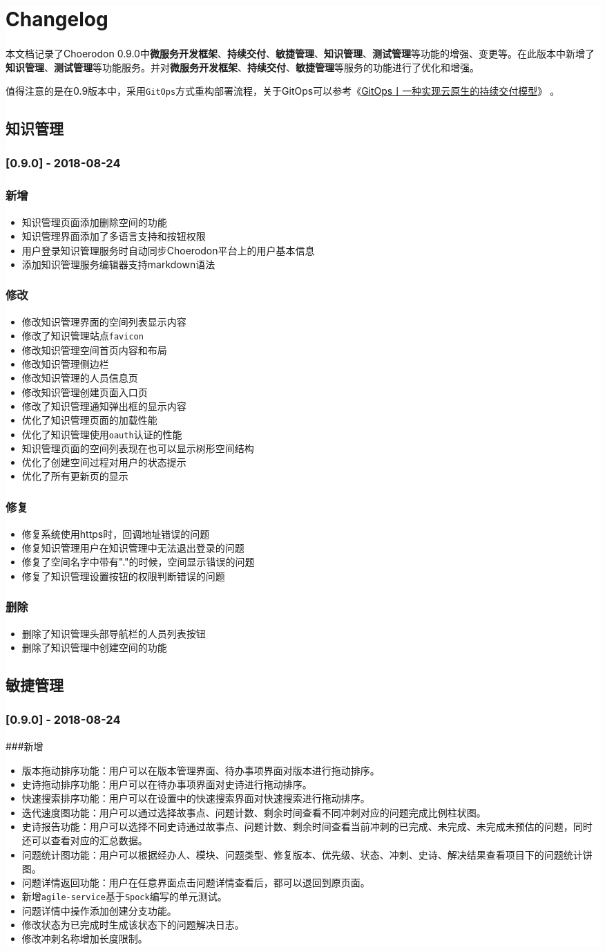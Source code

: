 # Changelog

本文档记录了Choerodon 0.9.0中**微服务开发框架**、**持续交付**、**敏捷管理**、**知识管理**、**测试管理**等功能的增强、变更等。在此版本中新增了**知识管理**、**测试管理**等功能服务。并对**微服务开发框架**、**持续交付**、**敏捷管理**等服务的功能进行了优化和增强。

值得注意的是在0.9版本中，采用`GitOps`方式重构部署流程，关于GitOps可以参考《[GitOps丨一种实现云原生的持续交付模型](http://choerodon.io/zh/blog/gitops/)》 。

## 知识管理
### [0.9.0] - 2018-08-24
### 新增

- 知识管理页面添加删除空间的功能
- 知识管理界面添加了多语言支持和按钮权限
- 用户登录知识管理服务时自动同步Choerodon平台上的用户基本信息
- 添加知识管理服务编辑器支持markdown语法

### 修改
- 修改知识管理界面的空间列表显示内容
- 修改了知识管理站点`favicon`
- 修改知识管理空间首页内容和布局
- 修改知识管理侧边栏
- 修改知识管理的人员信息页
- 修改知识管理创建页面入口页
- 修改了知识管理通知弹出框的显示内容
- 优化了知识管理页面的加载性能
- 优化了知识管理使用`oauth`认证的性能
- 知识管理页面的空间列表现在也可以显示树形空间结构
- 优化了创建空间过程对用户的状态提示
- 优化了所有更新页的显示

### 修复
- 修复系统使用https时，回调地址错误的问题
- 修复知识管理用户在知识管理中无法退出登录的问题
- 修复了空间名字中带有"."的时候，空间显示错误的问题
- 修复了知识管理设置按钮的权限判断错误的问题

### 删除
- 删除了知识管理头部导航栏的人员列表按钮
- 删除了知识管理中创建空间的功能

## 敏捷管理
### [0.9.0] - 2018-08-24
###新增

- 版本拖动排序功能：用户可以在版本管理界面、待办事项界面对版本进行拖动排序。
- 史诗拖动排序功能：用户可以在待办事项界面对史诗进行拖动排序。
- 快速搜索排序功能：用户可以在设置中的快速搜索界面对快速搜索进行拖动排序。
- 迭代速度图功能：用户可以通过选择故事点、问题计数、剩余时间查看不同冲刺对应的问题完成比例柱状图。
- 史诗报告功能：用户可以选择不同史诗通过故事点、问题计数、剩余时间查看当前冲刺的已完成、未完成、未完成未预估的问题，同时还可以查看对应的汇总数据。
- 问题统计图功能：用户可以根据经办人、模块、问题类型、修复版本、优先级、状态、冲刺、史诗、解决结果查看项目下的问题统计饼图。
- 问题详情返回功能：用户在任意界面点击问题详情查看后，都可以退回到原页面。
- 新增`agile-service`基于`Spock`编写的单元测试。
- 问题详情中操作添加创建分支功能。
- 修改状态为已完成时生成该状态下的问题解决日志。
- 修改冲刺名称增加长度限制。
